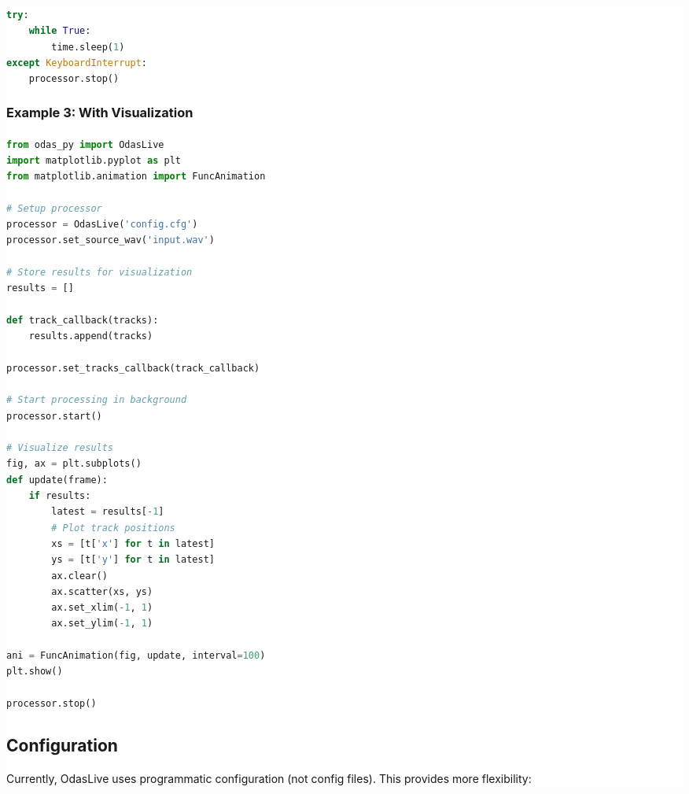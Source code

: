```python
try:
    while True:
        time.sleep(1)
except KeyboardInterrupt:
    processor.stop()
```

### Example 3: With Visualization

```python
from odas_py import OdasLive
import matplotlib.pyplot as plt
from matplotlib.animation import FuncAnimation

# Setup processor
processor = OdasLive('config.cfg')
processor.set_source_wav('input.wav')

# Store results for visualization
results = []

def track_callback(tracks):
    results.append(tracks)

processor.set_tracks_callback(track_callback)

# Start processing in background
processor.start()

# Visualize results
fig, ax = plt.subplots()
def update(frame):
    if results:
        latest = results[-1]
        # Plot track positions
        xs = [t['x'] for t in latest]
        ys = [t['y'] for t in latest]
        ax.clear()
        ax.scatter(xs, ys)
        ax.set_xlim(-1, 1)
        ax.set_ylim(-1, 1)

ani = FuncAnimation(fig, update, interval=100)
plt.show()

processor.stop()
```

## Configuration

Currently, OdasLive uses programmatic configuration (not config files). This provides more flexibility:
